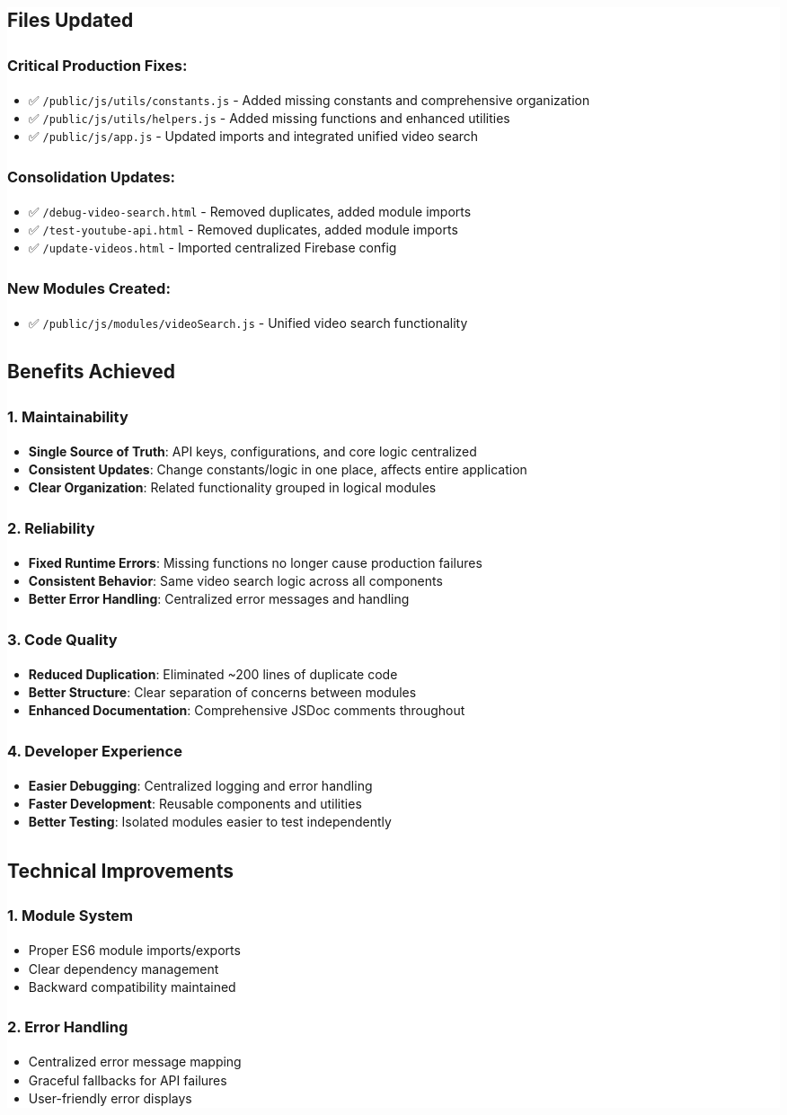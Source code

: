 ## Files Updated

### **Critical Production Fixes:**
- ✅ `/public/js/utils/constants.js` - Added missing constants and comprehensive organization
- ✅ `/public/js/utils/helpers.js` - Added missing functions and enhanced utilities
- ✅ `/public/js/app.js` - Updated imports and integrated unified video search

### **Consolidation Updates:**
- ✅ `/debug-video-search.html` - Removed duplicates, added module imports
- ✅ `/test-youtube-api.html` - Removed duplicates, added module imports  
- ✅ `/update-videos.html` - Imported centralized Firebase config

### **New Modules Created:**
- ✅ `/public/js/modules/videoSearch.js` - Unified video search functionality

## Benefits Achieved

### **1. Maintainability**
- **Single Source of Truth**: API keys, configurations, and core logic centralized
- **Consistent Updates**: Change constants/logic in one place, affects entire application
- **Clear Organization**: Related functionality grouped in logical modules

### **2. Reliability**
- **Fixed Runtime Errors**: Missing functions no longer cause production failures
- **Consistent Behavior**: Same video search logic across all components
- **Better Error Handling**: Centralized error messages and handling

### **3. Code Quality**
- **Reduced Duplication**: Eliminated ~200 lines of duplicate code
- **Better Structure**: Clear separation of concerns between modules
- **Enhanced Documentation**: Comprehensive JSDoc comments throughout

### **4. Developer Experience**
- **Easier Debugging**: Centralized logging and error handling
- **Faster Development**: Reusable components and utilities
- **Better Testing**: Isolated modules easier to test independently

## Technical Improvements

### **1. Module System**
- Proper ES6 module imports/exports
- Clear dependency management
- Backward compatibility maintained

### **2. Error Handling**
- Centralized error message mapping
- Graceful fallbacks for API failures
- User-friendly error displays
